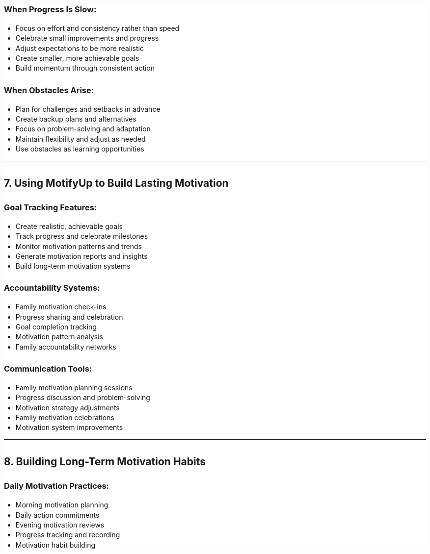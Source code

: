 ### When Progress Is Slow:
- Focus on effort and consistency rather than speed
- Celebrate small improvements and progress
- Adjust expectations to be more realistic
- Create smaller, more achievable goals
- Build momentum through consistent action

### When Obstacles Arise:
- Plan for challenges and setbacks in advance
- Create backup plans and alternatives
- Focus on problem-solving and adaptation
- Maintain flexibility and adjust as needed
- Use obstacles as learning opportunities

---

## 7. Using MotifyUp to Build Lasting Motivation

### Goal Tracking Features:
- Create realistic, achievable goals
- Track progress and celebrate milestones
- Monitor motivation patterns and trends
- Generate motivation reports and insights
- Build long-term motivation systems

### Accountability Systems:
- Family motivation check-ins
- Progress sharing and celebration
- Goal completion tracking
- Motivation pattern analysis
- Family accountability networks

### Communication Tools:
- Family motivation planning sessions
- Progress discussion and problem-solving
- Motivation strategy adjustments
- Family motivation celebrations
- Motivation system improvements

---

## 8. Building Long-Term Motivation Habits

### Daily Motivation Practices:
- Morning motivation planning
- Daily action commitments
- Evening motivation reviews
- Progress tracking and recording
- Motivation habit building
